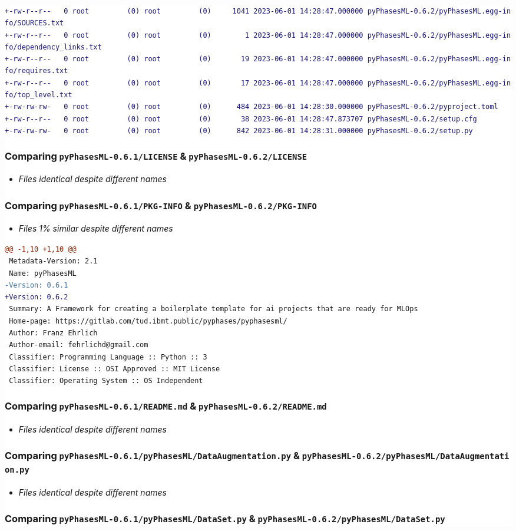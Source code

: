 ```diff
+-rw-r--r--   0 root         (0) root         (0)     1041 2023-06-01 14:28:47.000000 pyPhasesML-0.6.2/pyPhasesML.egg-info/SOURCES.txt
+-rw-r--r--   0 root         (0) root         (0)        1 2023-06-01 14:28:47.000000 pyPhasesML-0.6.2/pyPhasesML.egg-info/dependency_links.txt
+-rw-r--r--   0 root         (0) root         (0)       19 2023-06-01 14:28:47.000000 pyPhasesML-0.6.2/pyPhasesML.egg-info/requires.txt
+-rw-r--r--   0 root         (0) root         (0)       17 2023-06-01 14:28:47.000000 pyPhasesML-0.6.2/pyPhasesML.egg-info/top_level.txt
+-rw-rw-rw-   0 root         (0) root         (0)      484 2023-06-01 14:28:30.000000 pyPhasesML-0.6.2/pyproject.toml
+-rw-r--r--   0 root         (0) root         (0)       38 2023-06-01 14:28:47.873707 pyPhasesML-0.6.2/setup.cfg
+-rw-rw-rw-   0 root         (0) root         (0)      842 2023-06-01 14:28:31.000000 pyPhasesML-0.6.2/setup.py
```

### Comparing `pyPhasesML-0.6.1/LICENSE` & `pyPhasesML-0.6.2/LICENSE`

 * *Files identical despite different names*

### Comparing `pyPhasesML-0.6.1/PKG-INFO` & `pyPhasesML-0.6.2/PKG-INFO`

 * *Files 1% similar despite different names*

```diff
@@ -1,10 +1,10 @@
 Metadata-Version: 2.1
 Name: pyPhasesML
-Version: 0.6.1
+Version: 0.6.2
 Summary: A Framework for creating a boilerplate template for ai projects that are ready for MLOps
 Home-page: https://gitlab.com/tud.ibmt.public/pyphases/pyphasesml/
 Author: Franz Ehrlich
 Author-email: fehrlichd@gmail.com
 Classifier: Programming Language :: Python :: 3
 Classifier: License :: OSI Approved :: MIT License
 Classifier: Operating System :: OS Independent
```

### Comparing `pyPhasesML-0.6.1/README.md` & `pyPhasesML-0.6.2/README.md`

 * *Files identical despite different names*

### Comparing `pyPhasesML-0.6.1/pyPhasesML/DataAugmentation.py` & `pyPhasesML-0.6.2/pyPhasesML/DataAugmentation.py`

 * *Files identical despite different names*

### Comparing `pyPhasesML-0.6.1/pyPhasesML/DataSet.py` & `pyPhasesML-0.6.2/pyPhasesML/DataSet.py`
